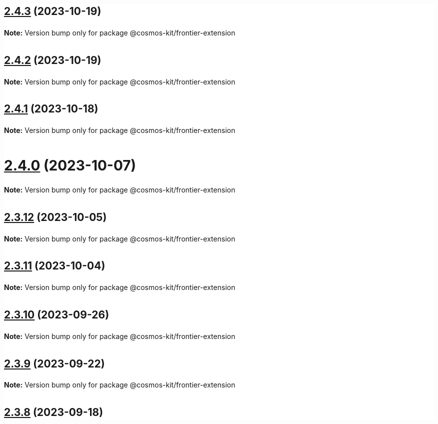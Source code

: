 ## [2.4.3](https://github.com/hyperweb-io/cosmos-kit/compare/@cosmos-kit/frontier-extension@2.4.2...@cosmos-kit/frontier-extension@2.4.3) (2023-10-19)

**Note:** Version bump only for package @cosmos-kit/frontier-extension

## [2.4.2](https://github.com/hyperweb-io/cosmos-kit/compare/@cosmos-kit/frontier-extension@2.4.1...@cosmos-kit/frontier-extension@2.4.2) (2023-10-19)

**Note:** Version bump only for package @cosmos-kit/frontier-extension

## [2.4.1](https://github.com/hyperweb-io/cosmos-kit/compare/@cosmos-kit/frontier-extension@2.4.0...@cosmos-kit/frontier-extension@2.4.1) (2023-10-18)

**Note:** Version bump only for package @cosmos-kit/frontier-extension

# [2.4.0](https://github.com/hyperweb-io/cosmos-kit/compare/@cosmos-kit/frontier-extension@2.3.12...@cosmos-kit/frontier-extension@2.4.0) (2023-10-07)

**Note:** Version bump only for package @cosmos-kit/frontier-extension

## [2.3.12](https://github.com/hyperweb-io/cosmos-kit/compare/@cosmos-kit/frontier-extension@2.3.11...@cosmos-kit/frontier-extension@2.3.12) (2023-10-05)

**Note:** Version bump only for package @cosmos-kit/frontier-extension

## [2.3.11](https://github.com/hyperweb-io/cosmos-kit/compare/@cosmos-kit/frontier-extension@2.3.10...@cosmos-kit/frontier-extension@2.3.11) (2023-10-04)

**Note:** Version bump only for package @cosmos-kit/frontier-extension

## [2.3.10](https://github.com/hyperweb-io/cosmos-kit/compare/@cosmos-kit/frontier-extension@2.3.9...@cosmos-kit/frontier-extension@2.3.10) (2023-09-26)

**Note:** Version bump only for package @cosmos-kit/frontier-extension

## [2.3.9](https://github.com/hyperweb-io/cosmos-kit/compare/@cosmos-kit/frontier-extension@2.3.8...@cosmos-kit/frontier-extension@2.3.9) (2023-09-22)

**Note:** Version bump only for package @cosmos-kit/frontier-extension

## [2.3.8](https://github.com/hyperweb-io/cosmos-kit/compare/@cosmos-kit/frontier-extension@2.3.7...@cosmos-kit/frontier-extension@2.3.8) (2023-09-18)
